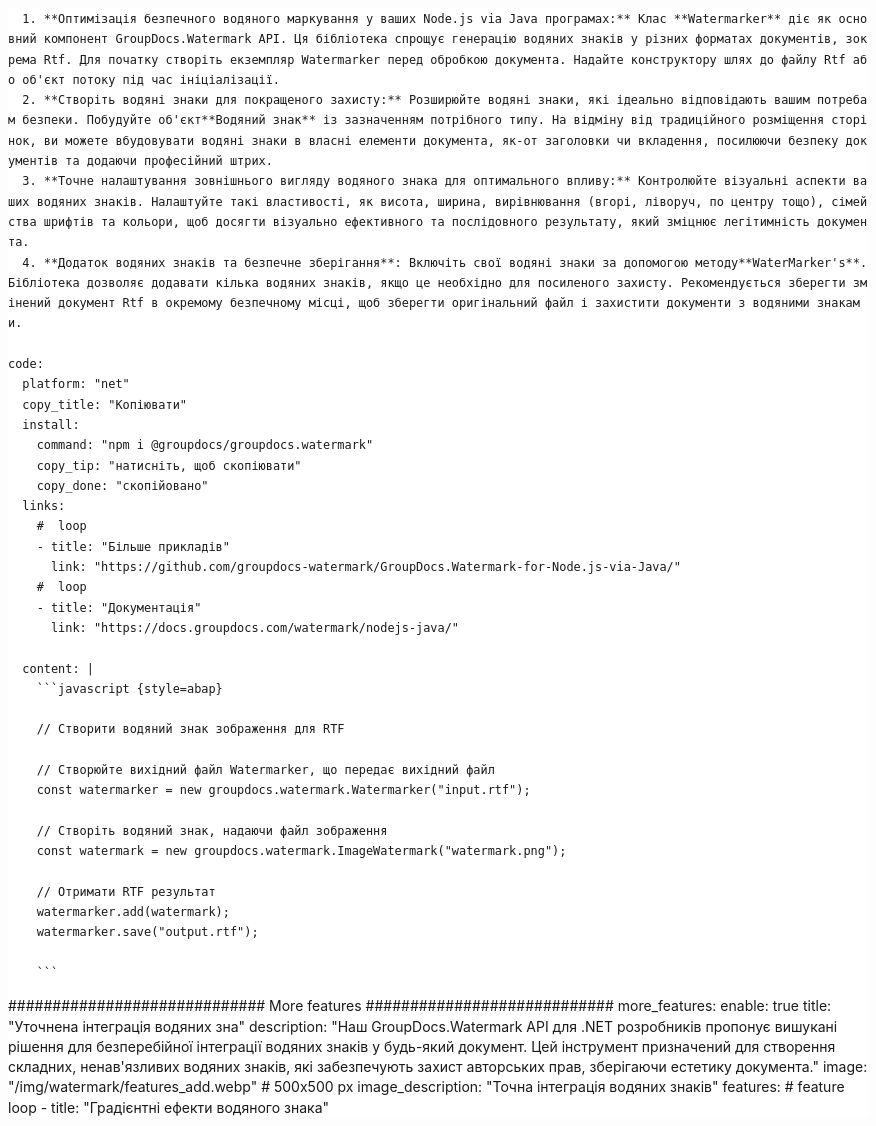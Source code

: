       1. **Оптимізація безпечного водяного маркування у ваших Node.js via Java програмах:** Клас **Watermarker** діє як основний компонент GroupDocs.Watermark API. Ця бібліотека спрощує генерацію водяних знаків у різних форматах документів, зокрема Rtf. Для початку створіть екземпляр Watermarker перед обробкою документа. Надайте конструктору шлях до файлу Rtf або об'єкт потоку під час ініціалізації.
      2. **Створіть водяні знаки для покращеного захисту:** Розширюйте водяні знаки, які ідеально відповідають вашим потребам безпеки. Побудуйте об'єкт**Водяний знак** із зазначенням потрібного типу. На відміну від традиційного розміщення сторінок, ви можете вбудовувати водяні знаки в власні елементи документа, як-от заголовки чи вкладення, посилюючи безпеку документів та додаючи професійний штрих.
      3. **Точне налаштування зовнішнього вигляду водяного знака для оптимального впливу:** Контролюйте візуальні аспекти ваших водяних знаків. Налаштуйте такі властивості, як висота, ширина, вирівнювання (вгорі, ліворуч, по центру тощо), сімейства шрифтів та кольори, щоб досягти візуально ефективного та послідовного результату, який зміцнює легітимність документа.
      4. **Додаток водяних знаків та безпечне зберігання**: Включіть свої водяні знаки за допомогою методу**WaterMarker's**. Бібліотека дозволяє додавати кілька водяних знаків, якщо це необхідно для посиленого захисту. Рекомендується зберегти змінений документ Rtf в окремому безпечному місці, щоб зберегти оригінальний файл і захистити документи з водяними знаками.
   
    code:
      platform: "net"
      copy_title: "Копіювати"
      install:
        command: "npm i @groupdocs/groupdocs.watermark"
        copy_tip: "натисніть, щоб скопіювати"
        copy_done: "скопійовано"
      links:
        #  loop
        - title: "Більше прикладів"
          link: "https://github.com/groupdocs-watermark/GroupDocs.Watermark-for-Node.js-via-Java/"
        #  loop
        - title: "Документація"
          link: "https://docs.groupdocs.com/watermark/nodejs-java/"
          
      content: |
        ```javascript {style=abap}

        // Створити водяний знак зображення для RTF

        // Створюйте вихідний файл Watermarker, що передає вихідний файл
        const watermarker = new groupdocs.watermark.Watermarker("input.rtf");
        
        // Створіть водяний знак, надаючи файл зображення
        const watermark = new groupdocs.watermark.ImageWatermark("watermark.png");

        // Отримати RTF результат
        watermarker.add(watermark);
        watermarker.save("output.rtf");
        
        ```            

############################# More features ############################
more_features:
  enable: true
  title: "Уточнена інтеграція водяних зна"
  description: "Наш GroupDocs.Watermark API для .NET розробників пропонує вишукані рішення для безперебійної інтеграції водяних знаків у будь-який документ. Цей інструмент призначений для створення складних, ненав'язливих водяних знаків, які забезпечують захист авторських прав, зберігаючи естетику документа."
  image: "/img/watermark/features_add.webp" # 500x500 px
  image_description: "Точна інтеграція водяних знаків"
  features:
    # feature loop
    - title: "Градієнтні ефекти водяного знака"